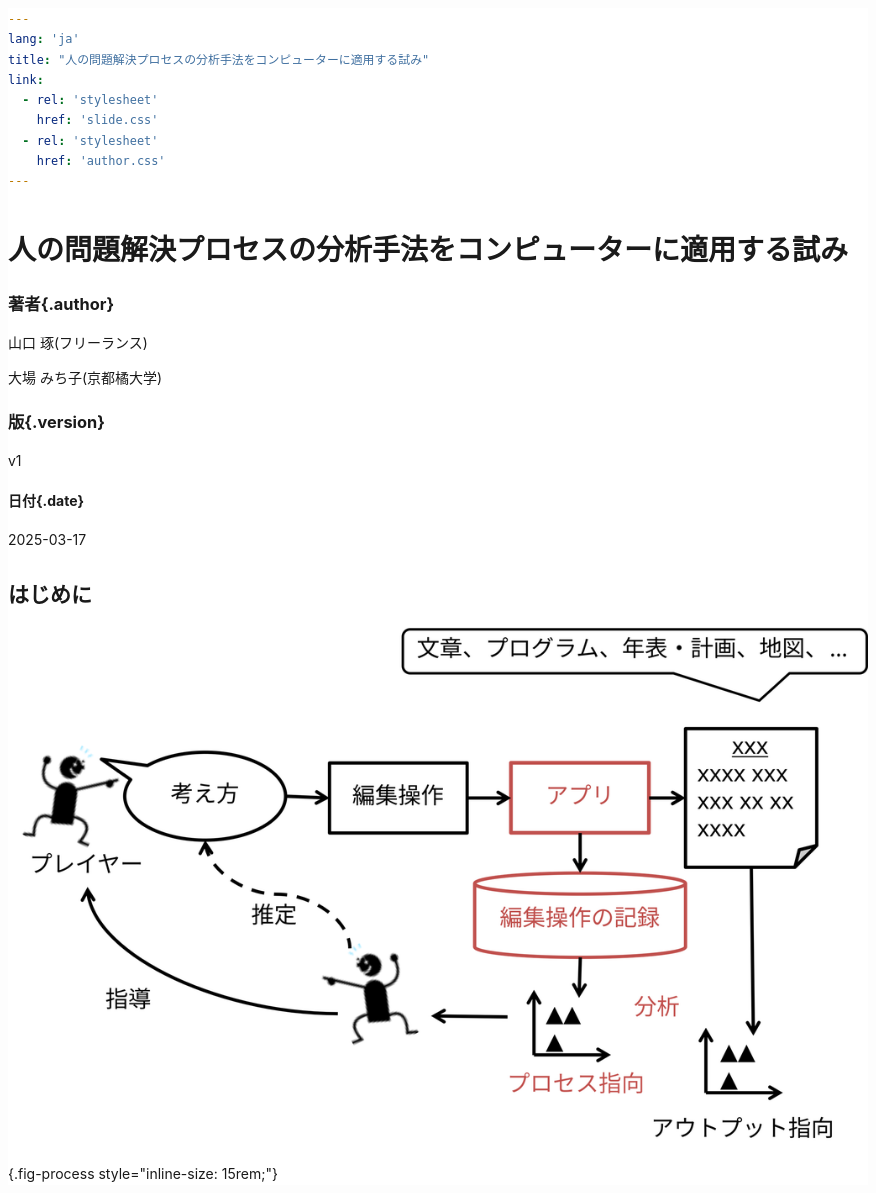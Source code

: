 ```yaml
---
lang: 'ja'
title: "人の問題解決プロセスの分析手法をコンピューターに適用する試み"
link:
  - rel: 'stylesheet'
    href: 'slide.css'
  - rel: 'stylesheet'
    href: 'author.css'
---
```


# 人の問題解決プロセスの分析手法をコンピューターに適用する試み #

### 著者{.author}

山口 琢(フリーランス)

大場 みち子(京都橘大学)

### 版{.version}

v1

#### 日付{.date}

2025-03-17


## はじめに

![](figures/process-study-00.svg){.fig-process style="inline-size: 15rem;"}
